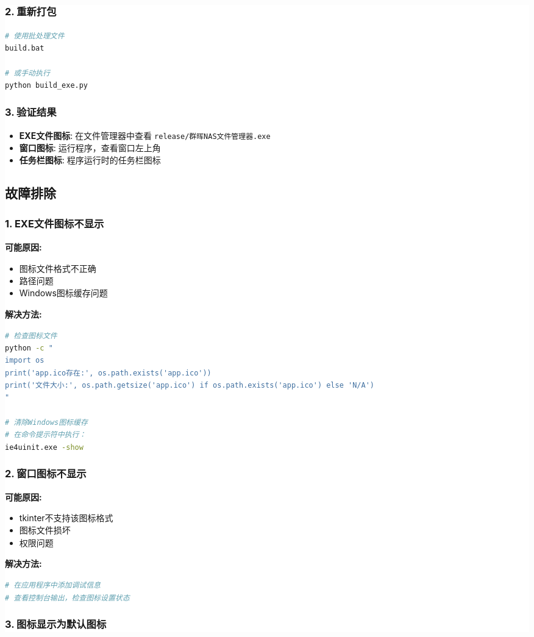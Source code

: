 ### 2. 重新打包
```bash
# 使用批处理文件
build.bat

# 或手动执行
python build_exe.py
```

### 3. 验证结果
- **EXE文件图标**: 在文件管理器中查看 `release/群晖NAS文件管理器.exe`
- **窗口图标**: 运行程序，查看窗口左上角
- **任务栏图标**: 程序运行时的任务栏图标

## 故障排除

### 1. EXE文件图标不显示

**可能原因:**
- 图标文件格式不正确
- 路径问题
- Windows图标缓存问题

**解决方法:**
```bash
# 检查图标文件
python -c "
import os
print('app.ico存在:', os.path.exists('app.ico'))
print('文件大小:', os.path.getsize('app.ico') if os.path.exists('app.ico') else 'N/A')
"

# 清除Windows图标缓存
# 在命令提示符中执行：
ie4uinit.exe -show
```

### 2. 窗口图标不显示

**可能原因:**
- tkinter不支持该图标格式
- 图标文件损坏
- 权限问题

**解决方法:**
```python
# 在应用程序中添加调试信息
# 查看控制台输出，检查图标设置状态
```

### 3. 图标显示为默认图标
